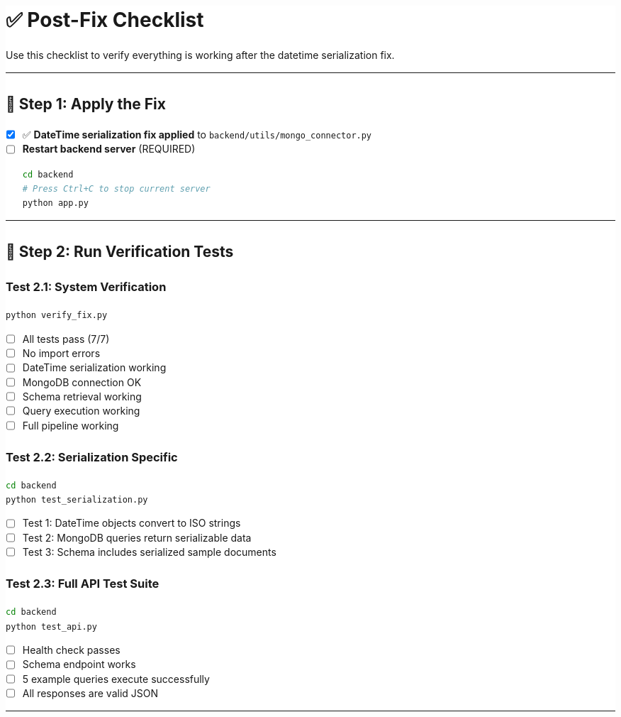 # ✅ Post-Fix Checklist

Use this checklist to verify everything is working after the datetime serialization fix.

---

## 🔧 Step 1: Apply the Fix

- [x] ✅ **DateTime serialization fix applied** to `backend/utils/mongo_connector.py`
- [ ] **Restart backend server** (REQUIRED)
  ```bash
  cd backend
  # Press Ctrl+C to stop current server
  python app.py
  ```

---

## 🧪 Step 2: Run Verification Tests

### Test 2.1: System Verification
```bash
python verify_fix.py
```
- [ ] All tests pass (7/7)
- [ ] No import errors
- [ ] DateTime serialization working
- [ ] MongoDB connection OK
- [ ] Schema retrieval working
- [ ] Query execution working
- [ ] Full pipeline working

### Test 2.2: Serialization Specific
```bash
cd backend
python test_serialization.py
```
- [ ] Test 1: DateTime objects convert to ISO strings
- [ ] Test 2: MongoDB queries return serializable data
- [ ] Test 3: Schema includes serialized sample documents

### Test 2.3: Full API Test Suite
```bash
cd backend
python test_api.py
```
- [ ] Health check passes
- [ ] Schema endpoint works
- [ ] 5 example queries execute successfully
- [ ] All responses are valid JSON

---